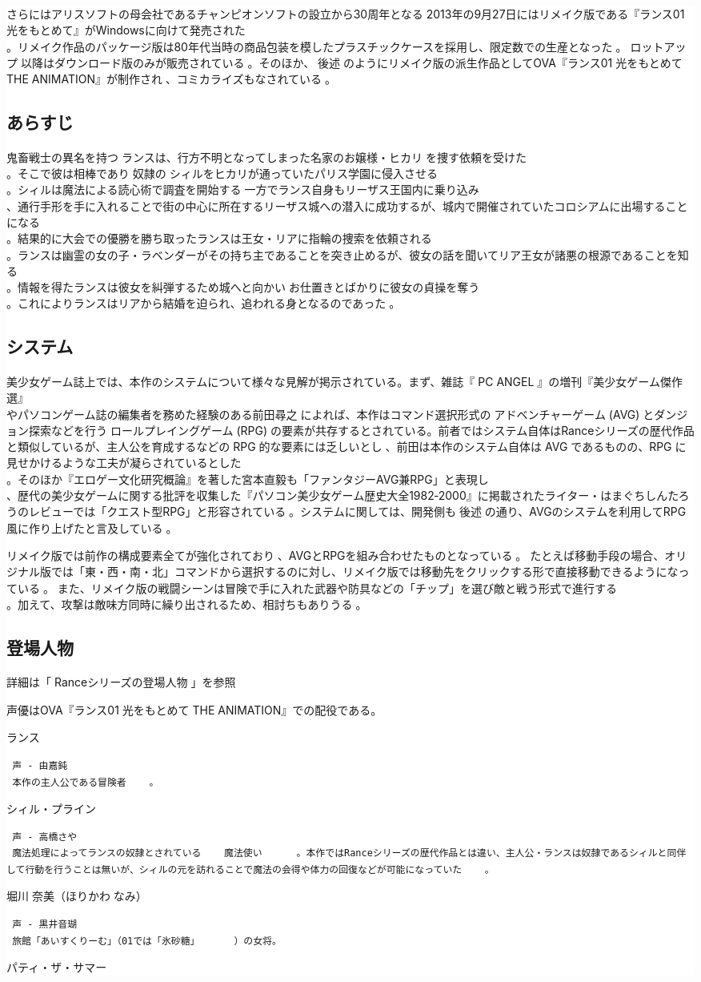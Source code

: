さらにはアリスソフトの母会社であるチャンピオンソフトの設立から30周年となる    2013年の9月27日にはリメイク版である『ランス01
光をもとめて』がWindowsに向けて発売された  
。リメイク作品のパッケージ版は80年代当時の商品包装を模したプラスチックケースを採用し、限定数での生産となった    。  ロットアップ
以降はダウンロード版のみが販売されている    。そのほか、  後述  のようにリメイク版の派生作品としてOVA『ランス01 光をもとめて THE
ANIMATION』が制作され    、コミカライズもなされている    。

##  あらすじ  

鬼畜戦士の異名を持つ    ランスは、行方不明となってしまった名家のお嬢様・ヒカリ    を捜す依頼を受けた  
。そこで彼は相棒であり    奴隷の      シィルをヒカリが通っていたパリス学園に侵入させる  
。シィルは魔法による読心術で調査を開始する    一方でランス自身もリーザス王国内に乗り込み  
、通行手形を手に入れることで街の中心に所在するリーザス城への潜入に成功するが、城内で開催されていたコロシアムに出場することになる  
。結果的に大会での優勝を勝ち取ったランスは王女・リアに指輪の捜索を依頼される  
。ランスは幽霊の女の子・ラベンダーがその持ち主であることを突き止めるが、彼女の話を聞いてリア王女が諸悪の根源であることを知る  
。情報を得たランスは彼女を糾弾するため城へと向かい    お仕置きとばかりに彼女の貞操を奪う  
。これによりランスはリアから結婚を迫られ、追われる身となるのであった    。

##  システム  

美少女ゲーム誌上では、本作のシステムについて様々な見解が掲示されている。まず、雑誌『  PC ANGEL  』の増刊『美少女ゲーム傑作選』  
やパソコンゲーム誌の編集者を務めた経験のある前田尋之    によれば、本作はコマンド選択形式の  アドベンチャーゲーム  (AVG)
とダンジョン探索などを行う  ロールプレイングゲーム  (RPG)
の要素が共存するとされている。前者ではシステム自体はRanceシリーズの歴代作品と類似しているが、主人公を育成するなどの RPG 的な要素には乏しいとし
  、前田は本作のシステム自体は AVG であるものの、RPG に見せかけるような工夫が凝らされているとした  
。そのほか『エロゲー文化研究概論』を著した宮本直毅も「ファンタジーAVG兼RPG」と表現し  
、歴代の美少女ゲームに関する批評を収集した『パソコン美少女ゲーム歴史大全1982‐2000』に掲載されたライター・はまぐちしんたろうのレビューでは「クエスト型RPG」と形容されている
  。システムに関しては、開発側も  後述  の通り、AVGのシステムを利用してRPG風に作り上げたと言及している    。

リメイク版では前作の構成要素全てが強化されており    、AVGとRPGを組み合わせたものとなっている    。
たとえば移動手段の場合、オリジナル版では「東・西・南・北」コマンドから選択するのに対し、リメイク版では移動先をクリックする形で直接移動できるようになっている
  。 また、リメイク版の戦闘シーンは冒険で手に入れた武器や防具などの「チップ」を選び敵と戦う形式で進行する  
。加えて、攻撃は敵味方同時に繰り出されるため、相討ちもありうる    。

##  登場人物  

詳細は「  Ranceシリーズの登場人物  」を参照

声優はOVA『ランス01 光をもとめて THE ANIMATION』での配役である。

ランス

     声 - 由嘉鈍   
     本作の主人公である冒険者    。 
シィル・プライン

     声 - 高橋さや   
     魔法処理によってランスの奴隷とされている    魔法使い      。本作ではRanceシリーズの歴代作品とは違い、主人公・ランスは奴隷であるシィルと同伴して行動を行うことは無いが、シィルの元を訪れることで魔法の会得や体力の回復などが可能になっていた    。 
堀川 奈美（ほりかわ なみ）

     声 - 黒井音瑚   
     旅館「あいすくりーむ」（01では「氷砂糖」      ）の女将。 
パティ・ザ・サマー
